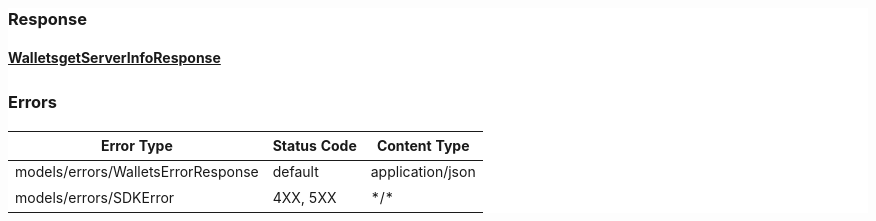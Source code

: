 ### Response

**[WalletsgetServerInfoResponse](../../models/operations/WalletsgetServerInfoResponse.md)**

### Errors

| Error Type                         | Status Code                        | Content Type                       |
| ---------------------------------- | ---------------------------------- | ---------------------------------- |
| models/errors/WalletsErrorResponse | default                            | application/json                   |
| models/errors/SDKError             | 4XX, 5XX                           | \*/\*                              |